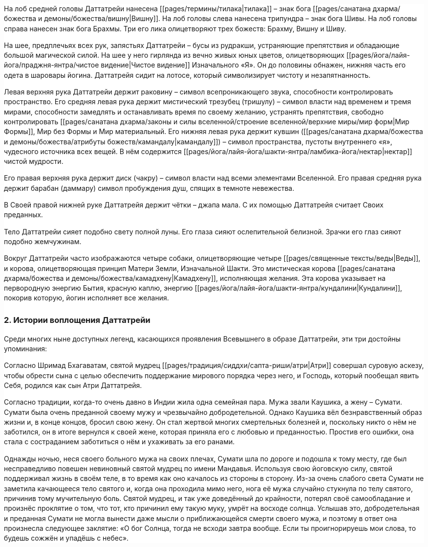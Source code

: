  На лоб средней головы Даттатрейи нанесена [[pages/термины/тилака|тилака]] – знак бога [[pages/санатана дхарма/божества и демоны/божества/вишну|Вишну]]. На лоб головы слева нанесена трипундра – знак бога Шивы. На лоб головы справа нанесен знак бога Брахмы. Три его лика олицетворяют трех божеств: Брахму, Вишну и Шиву.

 На шее, предплечьях всех рук, запястьях Даттатрейи – бусы из рудракши, устраняющие препятствия и обладающие большой магической силой. На шее у него гирлянда из вечно живых юных цветов, олицетворяющих [[pages/йога/лайя-йога/праджня-янтра/чистое видение|Чистое видение]] Изначального «Я». Он до половины обнажен, нижняя часть его одета в шаровары йогина. Даттатрейя сидит на лотосе, который символизирует чистоту и незапятнанность.

 Левая верхняя рука Даттатрейи держит раковину – символ всепроникающего звука, способности контролировать пространство. Его средняя левая рука держит мистический трезубец (тришулу) – символ власти над временем и тремя мирами, способности замедлять и останавливать время по своему желанию, устранять препятствия, свободно контролировать [[pages/санатана дхарма/законы и силы вселенной/строение вселенной/верхние миры/мир форм|Мир Формы]], Мир без Формы и Мир материальный. Его нижняя левая рука держит кувшин ([[pages/санатана дхарма/божества и демоны/божества/атрибуты божеств/камандалу|камандалу]]) – символ пространства, пустоты внутреннего «я», чудесного источника всех вещей. В нём содержится [[pages/йога/лайя-йога/шакти-янтра/ламбика-йога/нектар|нектар]] чистой мудрости.

 Его правая верхняя рука держит диск (чакру) – символ власти над всеми элементами Вселенной. Его правая средняя рука держит барабан (даммару) символ пробуждения душ, спящих в темноте невежества.

 В Своей правой нижней руке Даттатрейя держит чётки – джапа мала. С их помощью Даттатрейя считает Своих преданных.

 Тело Даттатрейи сияет подобно свету полной луны. Его глаза сияют ослепительной белизной. Зрачки его глаз сияют подобно жемчужинам.

 Вокруг Даттатрейи часто изображаются четыре собаки, олицетворяющие четыре [[pages/священные тексты/веды|Веды]], и корова, олицетворяющая принцип Матери Земли, Изначальной Шакти. Это мистическая корова [[pages/санатана дхарма/божества и демоны/божества/камадхену|Камадхену]], исполняющая желания. Эта корова указывает на первородную энергию Бытия, красную каплю, энергию [[pages/йога/лайя-йога/шакти-янтра/кундалини|Кундалини]], покорив которую, йогин исполняет все желания.

### 2\. Истории воплощения Даттатрейи 

 Среди многих ныне доступных легенд, касающихся проявления Всевышнего в образе Даттатрейи, эти три достойны упоминания:

 Согласно Шримад Бхагаватам, святой мудрец [[pages/традиция/сиддхи/сапта-риши/атри|Атри]] совершал суровую аскезу, чтобы обрести сына с целью обеспечить поддержание мирового порядка через него, и Господь, который пообещал явить Себя, родился как сын Атри Даттатрейя.

 Согласно традиции, когда-то очень давно в Индии жила одна семейная пара. Мужа звали Каушика, а жену – Сумати. Сумати была очень преданной своему мужу и чрезвычайно добродетельной. Однако Каушика вёл безнравственный образ жизни и, в конце концов, бросил свою жену. Он стал жертвой многих смертельных болезней и, поскольку никто о нём не заботился, он в итоге вернулся к своей жене, которая приняла его с любовью и преданностью. Простив его ошибки, она стала с состраданием заботиться о нём и ухаживать за его ранами.

 Однажды ночью, неся своего больного мужа на своих плечах, Сумати шла по дороге и подошла к тому месту, где был несправедливо повешен невиновный святой мудрец по имени Мандавья. Используя свою йоговскую силу, святой поддерживал жизнь в своём теле, в то время как оно качалось из стороны в сторону. Из-за очень слабого света Сумати не заметила качающееся тело святого и, когда она проходила мимо него, нога её мужа случайно стукнула по телу святого, причинив тому мучительную боль. Святой мудрец, и так уже доведённый до крайности, потерял своё самообладание и произнёс проклятие о том, что тот, кто причинил ему такую муку, умрёт на восходе солнца. Услышав это, добродетельная и преданная Сумати не могла вынести даже мысли о приближающейся смерти своего мужа, и поэтому в ответ она произнесла следующее заклятие: «О бог Солнца, тогда не всходи завтра вообще. Если ты проигнорируешь мои слова, то будешь сожжён и упадёшь с небес».
